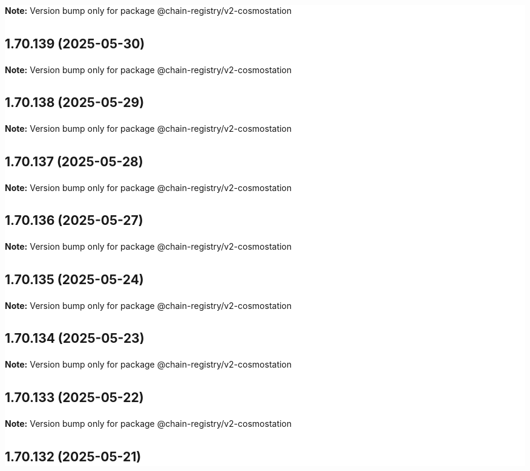 **Note:** Version bump only for package @chain-registry/v2-cosmostation





## 1.70.139 (2025-05-30)

**Note:** Version bump only for package @chain-registry/v2-cosmostation





## 1.70.138 (2025-05-29)

**Note:** Version bump only for package @chain-registry/v2-cosmostation





## 1.70.137 (2025-05-28)

**Note:** Version bump only for package @chain-registry/v2-cosmostation





## 1.70.136 (2025-05-27)

**Note:** Version bump only for package @chain-registry/v2-cosmostation





## 1.70.135 (2025-05-24)

**Note:** Version bump only for package @chain-registry/v2-cosmostation





## 1.70.134 (2025-05-23)

**Note:** Version bump only for package @chain-registry/v2-cosmostation





## 1.70.133 (2025-05-22)

**Note:** Version bump only for package @chain-registry/v2-cosmostation





## 1.70.132 (2025-05-21)

